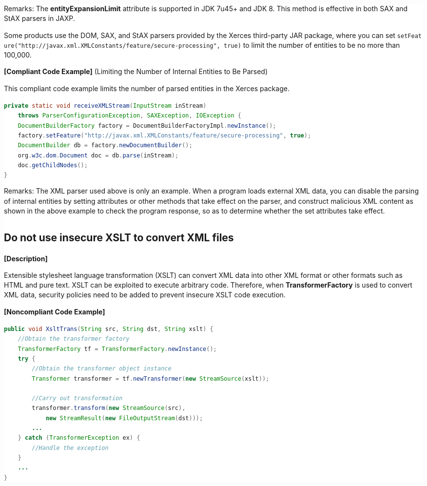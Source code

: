 Remarks: The **entityExpansionLimit** attribute is supported in JDK 7u45+ and JDK 8. This method is effective in both SAX and StAX parsers in JAXP.

Some products use the DOM, SAX, and StAX parsers provided by the Xerces third-party JAR package, where you can set `setFeature("http://javax.xml.XMLConstants/feature/secure-processing", true)` to limit the number of entities to be no more than 100,000.

**\[Compliant Code Example]** (Limiting the Number of Internal Entities to Be Parsed)

This compliant code example limits the number of parsed entities in the Xerces package.

```java
private static void receiveXMLStream(InputStream inStream)
    throws ParserConfigurationException, SAXException, IOException {
    DocumentBuilderFactory factory = DocumentBuilderFactoryImpl.newInstance();
    factory.setFeature("http://javax.xml.XMLConstants/feature/secure-processing", true);
    DocumentBuilder db = factory.newDocumentBuilder();
    org.w3c.dom.Document doc = db.parse(inStream);
    doc.getChildNodes();
}
```

Remarks: The XML parser used above is only an example. When a program loads external XML data, you can disable the parsing of internal entities by setting attributes or other methods that take effect on the parser, and construct malicious XML content as shown in the above example to check the program response, so as to determine whether the set attributes take effect.

## Do not use insecure XSLT to convert XML files

**\[Description]**

Extensible stylesheet language transformation (XSLT) can convert XML data into other XML format or other formats such as HTML and pure text. XSLT can be exploited to execute arbitrary code. Therefore, when **TransformerFactory** is used to convert XML data, security policies need to be added to prevent insecure XSLT code execution.

**\[Noncompliant Code Example]**

```java
public void XsltTrans(String src, String dst, String xslt) {
    //Obtain the transformer factory
    TransformerFactory tf = TransformerFactory.newInstance();
    try {
        //Obtain the transformer object instance
        Transformer transformer = tf.newTransformer(new StreamSource(xslt));

        //Carry out transformation
        transformer.transform(new StreamSource(src),
            new StreamResult(new FileOutputStream(dst)));
        ...
    } catch (TransformerException ex) {
        //Handle the exception
    }
    ...
}
```
